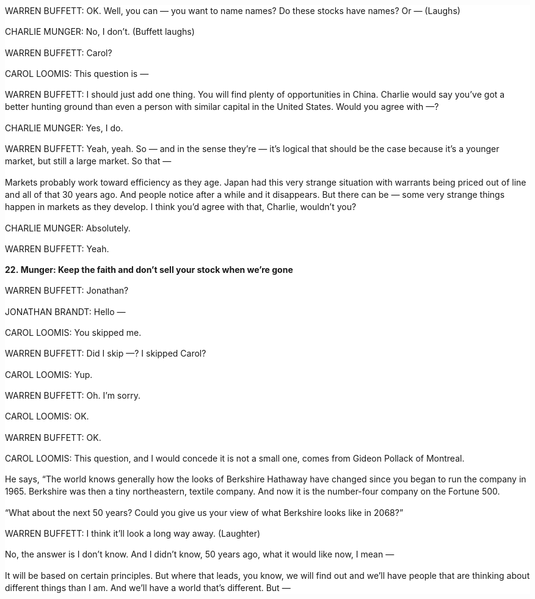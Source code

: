 WARREN BUFFETT: OK. Well, you can — you want to name names? Do these stocks have names? Or — (Laughs)

CHARLIE MUNGER: No, I don’t. (Buffett laughs)

WARREN BUFFETT: Carol?

CAROL LOOMIS: This question is —

WARREN BUFFETT: I should just add one thing. You will find plenty of opportunities in China. Charlie would say you’ve got a better hunting ground than even a person with similar capital in the United States. Would you agree with —?

CHARLIE MUNGER: Yes, I do.

WARREN BUFFETT: Yeah, yeah. So — and in the sense they’re — it’s logical that should be the case because it’s a younger market, but still a large market. So that —

Markets probably work toward efficiency as they age. Japan had this very strange situation with warrants being priced out of line and all of that 30 years ago. And people notice after a while and it disappears. But there can be — some very strange things happen in markets as they develop. I think you’d agree with that, Charlie, wouldn’t you?

CHARLIE MUNGER: Absolutely.

WARREN BUFFETT: Yeah.

**22. Munger: Keep the faith and don’t sell your stock when we’re gone**

WARREN BUFFETT: Jonathan?

JONATHAN BRANDT: Hello —

CAROL LOOMIS: You skipped me.

WARREN BUFFETT: Did I skip —? I skipped Carol?

CAROL LOOMIS: Yup.

WARREN BUFFETT: Oh. I’m sorry.

CAROL LOOMIS: OK.

WARREN BUFFETT: OK.

CAROL LOOMIS: This question, and I would concede it is not a small one, comes from Gideon Pollack of Montreal.

He says, “The world knows generally how the looks of Berkshire Hathaway have changed since you began to run the company in 1965. Berkshire was then a tiny northeastern, textile company. And now it is the number-four company on the Fortune 500.

“What about the next 50 years? Could you give us your view of what Berkshire looks like in 2068?”

WARREN BUFFETT: I think it’ll look a long way away. (Laughter)

No, the answer is I don’t know. And I didn’t know, 50 years ago, what it would like now, I mean —

It will be based on certain principles. But where that leads, you know, we will find out and we’ll have people that are thinking about different things than I am. And we’ll have a world that’s different. But —
